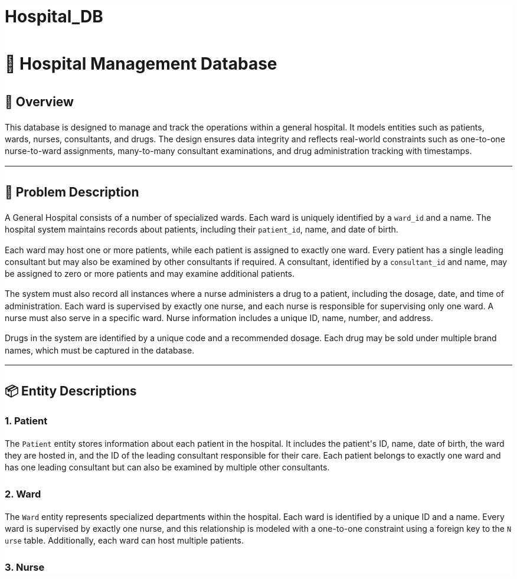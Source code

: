 # Hospital_DB

# 🏥 Hospital Management Database 

## 📄 Overview

This database is designed to manage and track the operations within a general hospital. It models entities such as patients, wards, nurses, consultants, and drugs. The design ensures data integrity and reflects real-world constraints such as one-to-one nurse-to-ward assignments, many-to-many consultant examinations, and drug administration tracking with timestamps.

---
## 📖 Problem Description

A General Hospital consists of a number of specialized wards. Each ward is uniquely identified by a `ward_id` and a name. The hospital system maintains records about patients, including their `patient_id`, name, and date of birth.

Each ward may host one or more patients, while each patient is assigned to exactly one ward. Every patient has a single leading consultant but may also be examined by other consultants if required. A consultant, identified by a `consultant_id` and name, may be assigned to zero or more patients and may examine additional patients.

The system must also record all instances where a nurse administers a drug to a patient, including the dosage, date, and time of administration. Each ward is supervised by exactly one nurse, and each nurse is responsible for supervising only one ward. A nurse must also serve in a specific ward. Nurse information includes a unique ID, name, number, and address.

Drugs in the system are identified by a unique code and a recommended dosage. Each drug may be sold under multiple brand names, which must be captured in the database.

---

## 📦 Entity Descriptions

### 1. Patient

The `Patient` entity stores information about each patient in the hospital. It includes the patient's ID, name, date of birth, the ward they are hosted in, and the ID of the leading consultant responsible for their care. Each patient belongs to exactly one ward and has one leading consultant but can also be examined by multiple other consultants.

### 2. Ward

The `Ward` entity represents specialized departments within the hospital. Each ward is identified by a unique ID and a name. Every ward is supervised by exactly one nurse, and this relationship is modeled with a one-to-one constraint using a foreign key to the `Nurse` table. Additionally, each ward can host multiple patients.

### 3. Nurse
